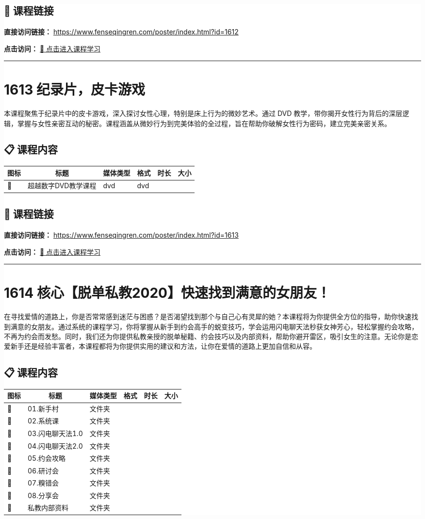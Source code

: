

## 🔗 课程链接

**直接访问链接：** https://www.fenseqingren.com/poster/index.html?id=1612

**点击访问：** [🎯 点击进入课程学习](https://www.fenseqingren.com/poster/index.html?id=1612)

---

# 1613 纪录片，皮卡游戏

本课程聚焦于纪录片中的皮卡游戏，深入探讨女性心理，特别是床上行为的微妙艺术。通过 DVD 教学，带你揭开女性行为背后的深层逻辑，掌握与女性亲密互动的秘密。课程涵盖从微妙行为到完美体验的全过程，旨在帮助你破解女性行为密码，建立完美亲密关系。

## 📋 课程内容

| 图标 | 标题 | 媒体类型 | 格式 | 时长 | 大小 |
|------|------|----------|------|------|------|
| 📁 | 超越数字DVD教学课程 | dvd | dvd |  |  |


## 🔗 课程链接

**直接访问链接：** https://www.fenseqingren.com/poster/index.html?id=1613

**点击访问：** [🎯 点击进入课程学习](https://www.fenseqingren.com/poster/index.html?id=1613)

---

# 1614 核心【脱单私教2020】快速找到满意的女朋友！

在寻找爱情的道路上，你是否常常感到迷茫与困惑？是否渴望找到那个与自己心有灵犀的她？本课程将为你提供全方位的指导，助你快速找到满意的女朋友。通过系统的课程学习，你将掌握从新手到约会高手的蜕变技巧，学会运用闪电聊天法秒获女神芳心，轻松掌握约会攻略，不再为约会而发愁。同时，我们还为你提供私教亲授的脱单秘籍、约会技巧以及内部资料，帮助你避开雷区，吸引女生的注意。无论你是恋爱新手还是经验丰富者，本课程都将为你提供实用的建议和方法，让你在爱情的道路上更加自信和从容。

## 📋 课程内容

| 图标 | 标题 | 媒体类型 | 格式 | 时长 | 大小 |
|------|------|----------|------|------|------|
| 📁 | 01.新手村 | 文件夹 |  |  |  |
| 📁 | 02.系统课 | 文件夹 |  |  |  |
| 📁 | 03.闪电聊天法1.0 | 文件夹 |  |  |  |
| 📁 | 04.闪电聊天法2.0 | 文件夹 |  |  |  |
| 📁 | 05.约会攻略 | 文件夹 |  |  |  |
| 📁 | 06.研讨会 | 文件夹 |  |  |  |
| 📁 | 07.糗错会 | 文件夹 |  |  |  |
| 📁 | 08.分享会 | 文件夹 |  |  |  |
| 📁 | 私教内部资料 | 文件夹 |  |  |  |
